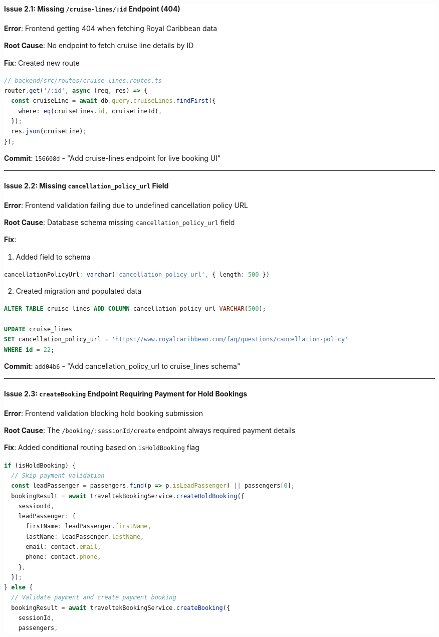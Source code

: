 #### Issue 2.1: Missing `/cruise-lines/:id` Endpoint (404)
**Error**: Frontend getting 404 when fetching Royal Caribbean data

**Root Cause**: No endpoint to fetch cruise line details by ID

**Fix**: Created new route
```typescript
// backend/src/routes/cruise-lines.routes.ts
router.get('/:id', async (req, res) => {
  const cruiseLine = await db.query.cruiseLines.findFirst({
    where: eq(cruiseLines.id, cruiseLineId),
  });
  res.json(cruiseLine);
});
```

**Commit**: `156608d` - "Add cruise-lines endpoint for live booking UI"

---

#### Issue 2.2: Missing `cancellation_policy_url` Field
**Error**: Frontend validation failing due to undefined cancellation policy URL

**Root Cause**: Database schema missing `cancellation_policy_url` field

**Fix**:
1. Added field to schema
```typescript
cancellationPolicyUrl: varchar('cancellation_policy_url', { length: 500 })
```

2. Created migration and populated data
```sql
ALTER TABLE cruise_lines ADD COLUMN cancellation_policy_url VARCHAR(500);

UPDATE cruise_lines 
SET cancellation_policy_url = 'https://www.royalcaribbean.com/faq/questions/cancellation-policy'
WHERE id = 22;
```

**Commit**: `add04b6` - "Add cancellation_policy_url to cruise_lines schema"

---

#### Issue 2.3: `createBooking` Endpoint Requiring Payment for Hold Bookings
**Error**: Frontend validation blocking hold booking submission

**Root Cause**: The `/booking/:sessionId/create` endpoint always required payment details

**Fix**: Added conditional routing based on `isHoldBooking` flag
```typescript
if (isHoldBooking) {
  // Skip payment validation
  const leadPassenger = passengers.find(p => p.isLeadPassenger) || passengers[0];
  bookingResult = await traveltekBookingService.createHoldBooking({
    sessionId,
    leadPassenger: {
      firstName: leadPassenger.firstName,
      lastName: leadPassenger.lastName,
      email: contact.email,
      phone: contact.phone,
    },
  });
} else {
  // Validate payment and create payment booking
  bookingResult = await traveltekBookingService.createBooking({
    sessionId,
    passengers,
```